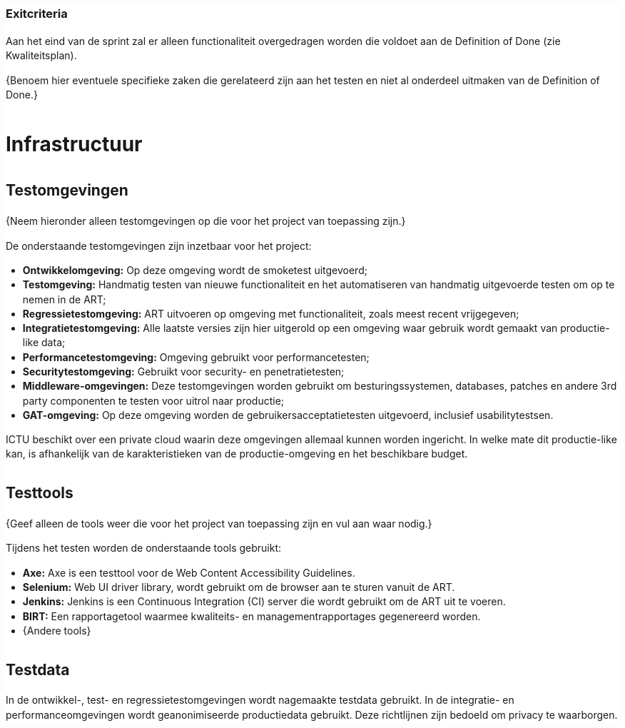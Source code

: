 ### Exitcriteria

Aan het eind van de sprint zal er alleen functionaliteit overgedragen worden die voldoet aan de Definition of Done (zie Kwaliteitsplan).

{Benoem hier eventuele specifieke zaken die gerelateerd zijn aan het testen en niet al onderdeel uitmaken van de Definition of Done.}

# Infrastructuur

## Testomgevingen

{Neem hieronder alleen testomgevingen op die voor het project van toepassing zijn.}

De onderstaande testomgevingen zijn inzetbaar voor het project:

* **Ontwikkelomgeving:** Op deze omgeving wordt de smoketest uitgevoerd;
* **Testomgeving:** Handmatig testen van nieuwe functionaliteit en het automatiseren van handmatig uitgevoerde testen om op te nemen in de ART;
* **Regressietestomgeving:** ART uitvoeren op omgeving met functionaliteit, zoals meest recent vrijgegeven;
* **Integratietestomgeving:** Alle laatste versies zijn hier uitgerold op een omgeving waar gebruik wordt gemaakt van productie-like data;
* **Performancetestomgeving:** Omgeving gebruikt voor performancetesten;
* **Securitytestomgeving:** Gebruikt voor security- en penetratietesten;
* **Middleware-omgevingen:** Deze testomgevingen worden gebruikt om besturingssystemen, databases, patches en andere 3rd party componenten te testen voor uitrol naar productie;
* **GAT-omgeving:** Op deze omgeving worden de gebruikersacceptatietesten uitgevoerd, inclusief usabilitytestsen.

ICTU beschikt over een private cloud waarin deze omgevingen allemaal kunnen worden ingericht. In welke mate dit productie-like kan, is afhankelijk van de karakteristieken van de productie-omgeving en het beschikbare budget.

## Testtools

{Geef alleen de tools weer die voor het project van toepassing zijn en vul aan waar nodig.}

Tijdens het testen worden de onderstaande tools gebruikt:
* **Axe:** Axe is een testtool voor de Web Content Accessibility Guidelines.
* **Selenium:** Web UI driver library, wordt gebruikt om de browser aan te sturen vanuit de ART.
* **Jenkins:** Jenkins is een Continuous Integration (CI) server die wordt gebruikt om de ART uit te voeren.
* **BIRT:** Een rapportagetool waarmee kwaliteits- en managementrapportages gegenereerd worden.
* {Andere tools}

## Testdata

In de ontwikkel-, test- en regressietestomgevingen wordt nagemaakte testdata gebruikt. In de integratie- en performanceomgevingen wordt geanonimiseerde productiedata gebruikt. Deze richtlijnen zijn bedoeld om privacy te waarborgen.
